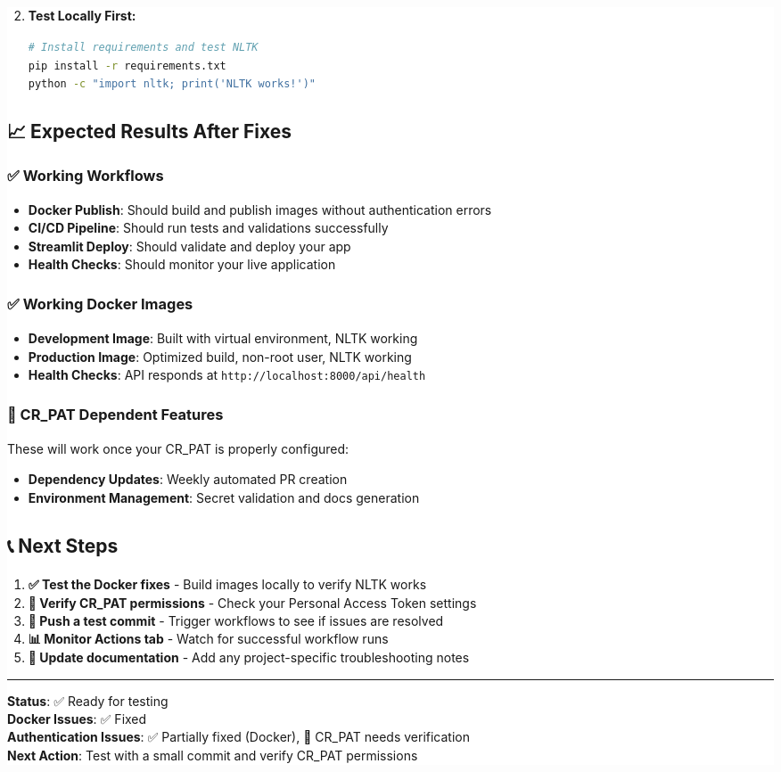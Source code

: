 2. **Test Locally First:**
   ```bash
   # Install requirements and test NLTK
   pip install -r requirements.txt
   python -c "import nltk; print('NLTK works!')"
   ```

## 📈 Expected Results After Fixes

### ✅ Working Workflows

- **Docker Publish**: Should build and publish images without authentication errors
- **CI/CD Pipeline**: Should run tests and validations successfully
- **Streamlit Deploy**: Should validate and deploy your app
- **Health Checks**: Should monitor your live application

### ✅ Working Docker Images

- **Development Image**: Built with virtual environment, NLTK working
- **Production Image**: Optimized build, non-root user, NLTK working
- **Health Checks**: API responds at `http://localhost:8000/api/health`

### 🔄 CR_PAT Dependent Features

These will work once your CR_PAT is properly configured:

- **Dependency Updates**: Weekly automated PR creation
- **Environment Management**: Secret validation and docs generation

## 📞 Next Steps

1. **✅ Test the Docker fixes** - Build images locally to verify NLTK works
2. **🔧 Verify CR_PAT permissions** - Check your Personal Access Token settings
3. **🚀 Push a test commit** - Trigger workflows to see if issues are resolved
4. **📊 Monitor Actions tab** - Watch for successful workflow runs
5. **📝 Update documentation** - Add any project-specific troubleshooting notes

---

**Status**: ✅ Ready for testing  
**Docker Issues**: ✅ Fixed  
**Authentication Issues**: ✅ Partially fixed (Docker), 🔧 CR_PAT needs verification  
**Next Action**: Test with a small commit and verify CR_PAT permissions
